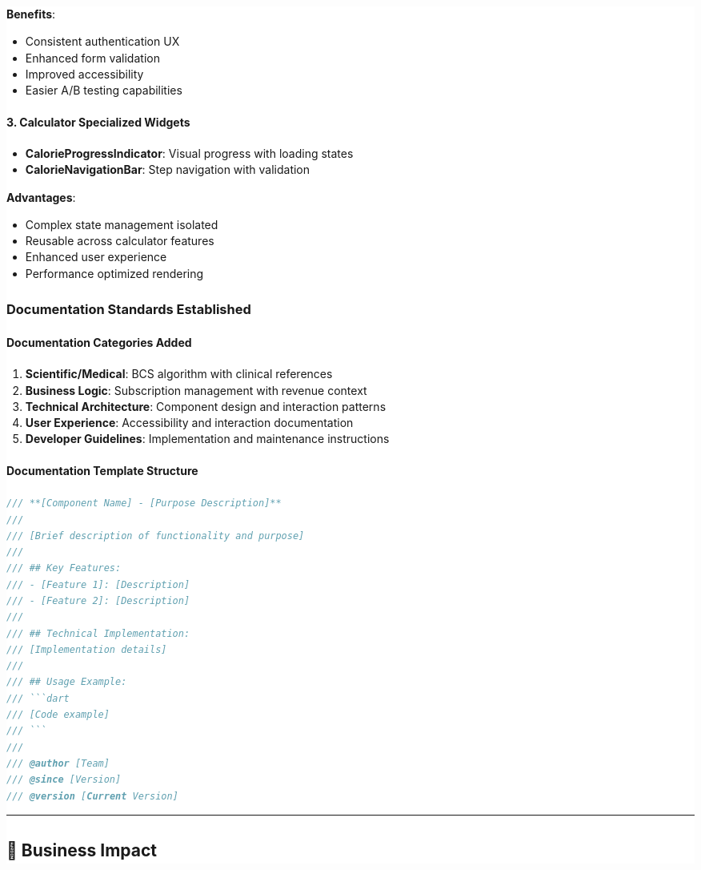 **Benefits**:
- Consistent authentication UX
- Enhanced form validation
- Improved accessibility
- Easier A/B testing capabilities

#### **3. Calculator Specialized Widgets**
- **CalorieProgressIndicator**: Visual progress with loading states
- **CalorieNavigationBar**: Step navigation with validation

**Advantages**:
- Complex state management isolated
- Reusable across calculator features
- Enhanced user experience
- Performance optimized rendering

### **Documentation Standards Established**

#### **Documentation Categories Added**
1. **Scientific/Medical**: BCS algorithm with clinical references
2. **Business Logic**: Subscription management with revenue context
3. **Technical Architecture**: Component design and interaction patterns
4. **User Experience**: Accessibility and interaction documentation
5. **Developer Guidelines**: Implementation and maintenance instructions

#### **Documentation Template Structure**
```dart
/// **[Component Name] - [Purpose Description]**
/// 
/// [Brief description of functionality and purpose]
/// 
/// ## Key Features:
/// - [Feature 1]: [Description]
/// - [Feature 2]: [Description]
/// 
/// ## Technical Implementation:
/// [Implementation details]
/// 
/// ## Usage Example:
/// ```dart
/// [Code example]
/// ```
/// 
/// @author [Team]
/// @since [Version]
/// @version [Current Version]
```

---

## 🎯 Business Impact
